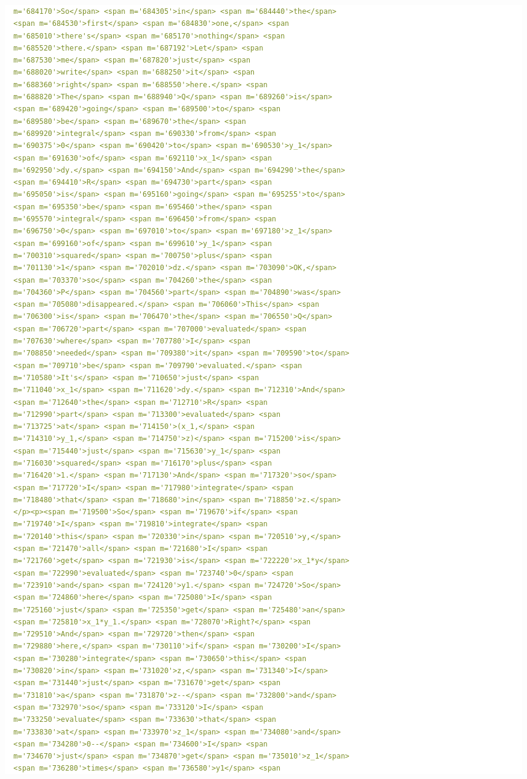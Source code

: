 ```yaml
  m='684170'>So</span> <span m='684305'>in</span> <span m='684440'>the</span>
  <span m='684530'>first</span> <span m='684830'>one,</span> <span
  m='685010'>there's</span> <span m='685170'>nothing</span> <span
  m='685520'>there.</span> <span m='687192'>Let</span> <span
  m='687530'>me</span> <span m='687820'>just</span> <span
  m='688020'>write</span> <span m='688250'>it</span> <span
  m='688360'>right</span> <span m='688550'>here.</span> <span
  m='688820'>The</span> <span m='688940'>Q</span> <span m='689260'>is</span>
  <span m='689420'>going</span> <span m='689500'>to</span> <span
  m='689580'>be</span> <span m='689670'>the</span> <span
  m='689920'>integral</span> <span m='690330'>from</span> <span
  m='690375'>0</span> <span m='690420'>to</span> <span m='690530'>y_1</span>
  <span m='691630'>of</span> <span m='692110'>x_1</span> <span
  m='692950'>dy.</span> <span m='694150'>And</span> <span m='694290'>the</span>
  <span m='694410'>R</span> <span m='694730'>part</span> <span
  m='695050'>is</span> <span m='695160'>going</span> <span m='695255'>to</span>
  <span m='695350'>be</span> <span m='695460'>the</span> <span
  m='695570'>integral</span> <span m='696450'>from</span> <span
  m='696750'>0</span> <span m='697010'>to</span> <span m='697180'>z_1</span>
  <span m='699160'>of</span> <span m='699610'>y_1</span> <span
  m='700310'>squared</span> <span m='700750'>plus</span> <span
  m='701130'>1</span> <span m='702010'>dz.</span> <span m='703090'>OK,</span>
  <span m='703370'>so</span> <span m='704260'>the</span> <span
  m='704360'>P</span> <span m='704560'>part</span> <span m='704890'>was</span>
  <span m='705080'>disappeared.</span> <span m='706060'>This</span> <span
  m='706300'>is</span> <span m='706470'>the</span> <span m='706550'>Q</span>
  <span m='706720'>part</span> <span m='707000'>evaluated</span> <span
  m='707630'>where</span> <span m='707780'>I</span> <span
  m='708850'>needed</span> <span m='709380'>it</span> <span m='709590'>to</span>
  <span m='709710'>be</span> <span m='709790'>evaluated.</span> <span
  m='710580'>It's</span> <span m='710650'>just</span> <span
  m='711040'>x_1</span> <span m='711620'>dy.</span> <span m='712310'>And</span>
  <span m='712640'>the</span> <span m='712710'>R</span> <span
  m='712990'>part</span> <span m='713300'>evaluated</span> <span
  m='713725'>at</span> <span m='714150'>(x_1,</span> <span
  m='714310'>y_1,</span> <span m='714750'>z)</span> <span m='715200'>is</span>
  <span m='715440'>just</span> <span m='715630'>y_1</span> <span
  m='716030'>squared</span> <span m='716170'>plus</span> <span
  m='716420'>1.</span> <span m='717130'>And</span> <span m='717320'>so</span>
  <span m='717720'>I</span> <span m='717980'>integrate</span> <span
  m='718480'>that</span> <span m='718680'>in</span> <span m='718850'>z.</span>
  </p><p><span m='719500'>So</span> <span m='719670'>if</span> <span
  m='719740'>I</span> <span m='719810'>integrate</span> <span
  m='720140'>this</span> <span m='720330'>in</span> <span m='720510'>y,</span>
  <span m='721470'>all</span> <span m='721680'>I</span> <span
  m='721760'>get</span> <span m='721930'>is</span> <span m='722220'>x_1*y</span>
  <span m='722990'>evaluated</span> <span m='723740'>0</span> <span
  m='723910'>and</span> <span m='724120'>y1.</span> <span m='724720'>So</span>
  <span m='724860'>here</span> <span m='725080'>I</span> <span
  m='725160'>just</span> <span m='725350'>get</span> <span m='725480'>an</span>
  <span m='725810'>x_1*y_1.</span> <span m='728070'>Right?</span> <span
  m='729510'>And</span> <span m='729720'>then</span> <span
  m='729880'>here,</span> <span m='730110'>if</span> <span m='730200'>I</span>
  <span m='730280'>integrate</span> <span m='730650'>this</span> <span
  m='730820'>in</span> <span m='731020'>z,</span> <span m='731340'>I</span>
  <span m='731440'>just</span> <span m='731670'>get</span> <span
  m='731810'>a</span> <span m='731870'>z--</span> <span m='732800'>and</span>
  <span m='732970'>so</span> <span m='733120'>I</span> <span
  m='733250'>evaluate</span> <span m='733630'>that</span> <span
  m='733830'>at</span> <span m='733970'>z_1</span> <span m='734080'>and</span>
  <span m='734280'>0--</span> <span m='734600'>I</span> <span
  m='734670'>just</span> <span m='734870'>get</span> <span m='735010'>z_1</span>
  <span m='736280'>times</span> <span m='736580'>y1</span> <span
```